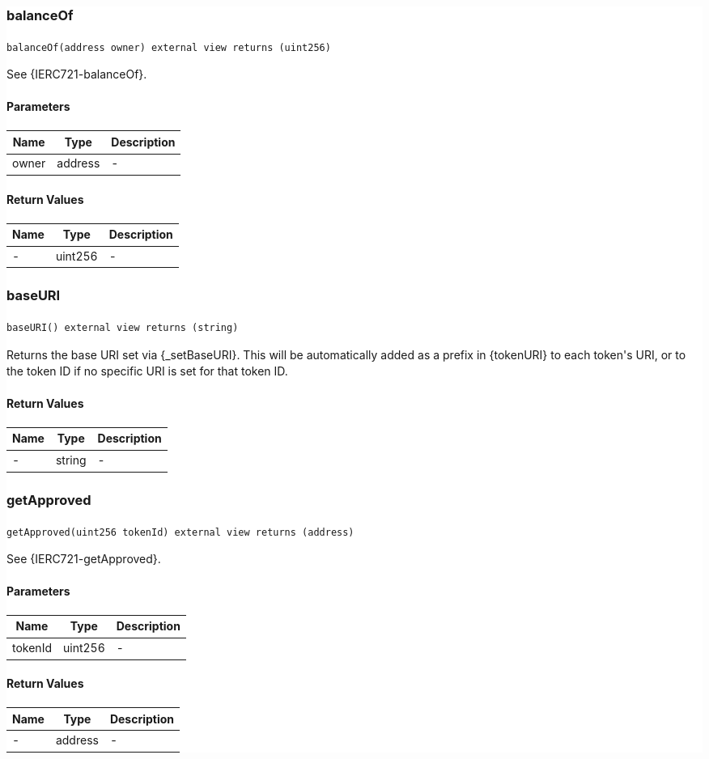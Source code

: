 ### balanceOf
```solidity
balanceOf(address owner) external view returns (uint256)
```

            
See {IERC721-balanceOf}.

            
#### Parameters

| Name | Type | Description |
|---|---|---|
| owner | address | - |

#### Return Values

| Name | Type | Description |
|---|---|---|
| - | uint256 | - |

### baseURI
```solidity
baseURI() external view returns (string)
```

            
Returns the base URI set via {_setBaseURI}. This will be automatically added as a prefix in {tokenURI} to each token's URI, or to the token ID if no specific URI is set for that token ID.

            
#### Return Values

| Name | Type | Description |
|---|---|---|
| - | string | - |

### getApproved
```solidity
getApproved(uint256 tokenId) external view returns (address)
```

            
See {IERC721-getApproved}.

            
#### Parameters

| Name | Type | Description |
|---|---|---|
| tokenId | uint256 | - |

#### Return Values

| Name | Type | Description |
|---|---|---|
| - | address | - |
